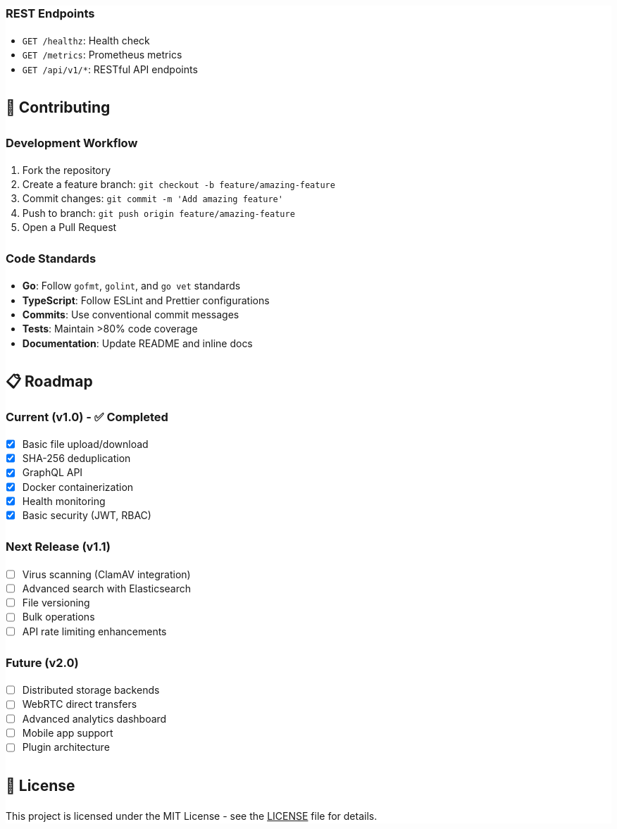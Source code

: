 ### REST Endpoints
- `GET /healthz`: Health check
- `GET /metrics`: Prometheus metrics
- `GET /api/v1/*`: RESTful API endpoints

## 🤝 Contributing

### Development Workflow
1. Fork the repository
2. Create a feature branch: `git checkout -b feature/amazing-feature`
3. Commit changes: `git commit -m 'Add amazing feature'`
4. Push to branch: `git push origin feature/amazing-feature`
5. Open a Pull Request

### Code Standards
- **Go**: Follow `gofmt`, `golint`, and `go vet` standards
- **TypeScript**: Follow ESLint and Prettier configurations
- **Commits**: Use conventional commit messages
- **Tests**: Maintain >80% code coverage
- **Documentation**: Update README and inline docs

## 📋 Roadmap

### Current (v1.0) - ✅ Completed
- [x] Basic file upload/download
- [x] SHA-256 deduplication
- [x] GraphQL API
- [x] Docker containerization
- [x] Health monitoring
- [x] Basic security (JWT, RBAC)

### Next Release (v1.1)
- [ ] Virus scanning (ClamAV integration)
- [ ] Advanced search with Elasticsearch
- [ ] File versioning
- [ ] Bulk operations
- [ ] API rate limiting enhancements

### Future (v2.0)
- [ ] Distributed storage backends
- [ ] WebRTC direct transfers
- [ ] Advanced analytics dashboard
- [ ] Mobile app support
- [ ] Plugin architecture

## 📄 License

This project is licensed under the MIT License - see the [LICENSE](LICENSE) file for details.
